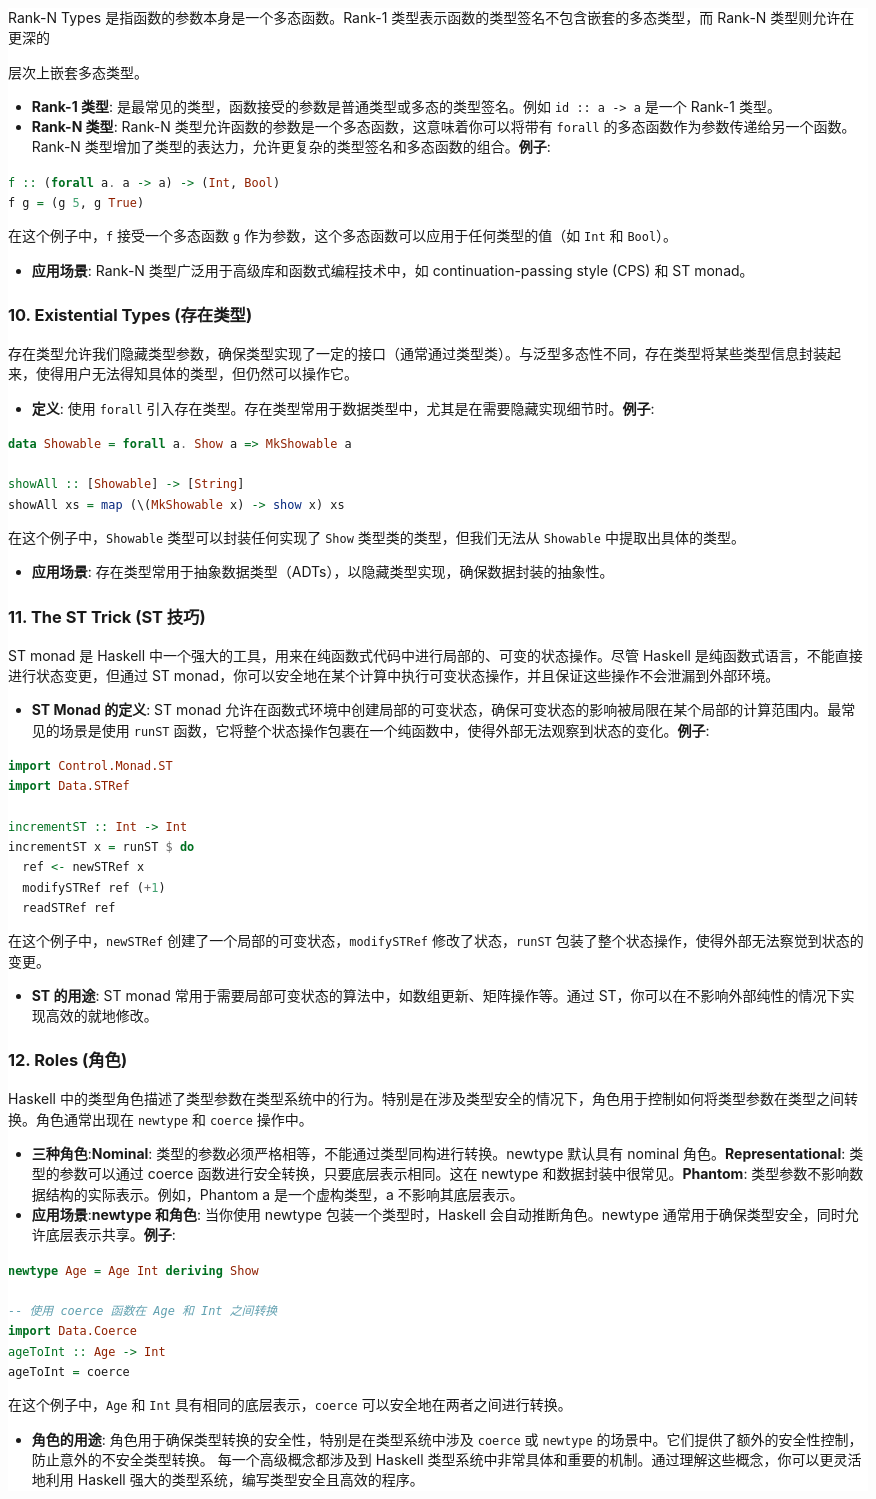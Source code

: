 Rank-N Types 是指函数的参数本身是一个多态函数。Rank-1 类型表示函数的类型签名不包含嵌套的多态类型，而 Rank-N 类型则允许在更深的
  
 层次上嵌套多态类型。

- **Rank-1 类型**: 是最常见的类型，函数接受的参数是普通类型或多态的类型签名。例如 `id :: a -> a` 是一个 Rank-1 类型。
- **Rank-N 类型**: Rank-N 类型允许函数的参数是一个多态函数，这意味着你可以将带有 `forall` 的多态函数作为参数传递给另一个函数。Rank-N 类型增加了类型的表达力，允许更复杂的类型签名和多态函数的组合。**例子**:
```haskell
f :: (forall a. a -> a) -> (Int, Bool)
f g = (g 5, g True)
```
在这个例子中，`f` 接受一个多态函数 `g` 作为参数，这个多态函数可以应用于任何类型的值（如 `Int` 和 `Bool`）。
- **应用场景**: Rank-N 类型广泛用于高级库和函数式编程技术中，如 continuation-passing style (CPS) 和 ST monad。
### 10. **Existential Types (存在类型)**

存在类型允许我们隐藏类型参数，确保类型实现了一定的接口（通常通过类型类）。与泛型多态性不同，存在类型将某些类型信息封装起来，使得用户无法得知具体的类型，但仍然可以操作它。

- **定义**: 使用 `forall` 引入存在类型。存在类型常用于数据类型中，尤其是在需要隐藏实现细节时。**例子**:
```haskell
data Showable = forall a. Show a => MkShowable a

showAll :: [Showable] -> [String]
showAll xs = map (\(MkShowable x) -> show x) xs
```
在这个例子中，`Showable` 类型可以封装任何实现了 `Show` 类型类的类型，但我们无法从 `Showable` 中提取出具体的类型。
- **应用场景**: 存在类型常用于抽象数据类型（ADTs），以隐藏类型实现，确保数据封装的抽象性。
### 11. **The ST Trick (ST 技巧)**

ST monad 是 Haskell 中一个强大的工具，用来在纯函数式代码中进行局部的、可变的状态操作。尽管 Haskell 是纯函数式语言，不能直接进行状态变更，但通过 ST monad，你可以安全地在某个计算中执行可变状态操作，并且保证这些操作不会泄漏到外部环境。

- **ST Monad 的定义**: ST monad 允许在函数式环境中创建局部的可变状态，确保可变状态的影响被局限在某个局部的计算范围内。最常见的场景是使用 `runST` 函数，它将整个状态操作包裹在一个纯函数中，使得外部无法观察到状态的变化。**例子**:
```haskell
import Control.Monad.ST
import Data.STRef

incrementST :: Int -> Int
incrementST x = runST $ do
  ref <- newSTRef x
  modifySTRef ref (+1)
  readSTRef ref
```
在这个例子中，`newSTRef` 创建了一个局部的可变状态，`modifySTRef` 修改了状态，`runST` 包装了整个状态操作，使得外部无法察觉到状态的变更。
- **ST 的用途**: ST monad 常用于需要局部可变状态的算法中，如数组更新、矩阵操作等。通过 ST，你可以在不影响外部纯性的情况下实现高效的就地修改。
### 12. **Roles (角色)**

Haskell 中的类型角色描述了类型参数在类型系统中的行为。特别是在涉及类型安全的情况下，角色用于控制如何将类型参数在类型之间转换。角色通常出现在 `newtype` 和 `coerce` 操作中。

- **三种角色**:**Nominal**: 类型的参数必须严格相等，不能通过类型同构进行转换。newtype 默认具有 nominal 角色。**Representational**: 类型的参数可以通过 coerce 函数进行安全转换，只要底层表示相同。这在 newtype 和数据封装中很常见。**Phantom**: 类型参数不影响数据结构的实际表示。例如，Phantom a 是一个虚构类型，a 不影响其底层表示。
- **应用场景**:**newtype 和角色**: 当你使用 newtype 包装一个类型时，Haskell 会自动推断角色。newtype 通常用于确保类型安全，同时允许底层表示共享。**例子**:
```haskell
newtype Age = Age Int deriving Show

-- 使用 coerce 函数在 Age 和 Int 之间转换
import Data.Coerce
ageToInt :: Age -> Int
ageToInt = coerce
```
在这个例子中，`Age` 和 `Int` 具有相同的底层表示，`coerce` 可以安全地在两者之间进行转换。
- **角色的用途**: 角色用于确保类型转换的安全性，特别是在类型系统中涉及 `coerce` 或 `newtype` 的场景中。它们提供了额外的安全性控制，防止意外的不安全类型转换。
每一个高级概念都涉及到 Haskell 类型系统中非常具体和重要的机制。通过理解这些概念，你可以更灵活地利用 Haskell 强大的类型系统，编写类型安全且高效的程序。
